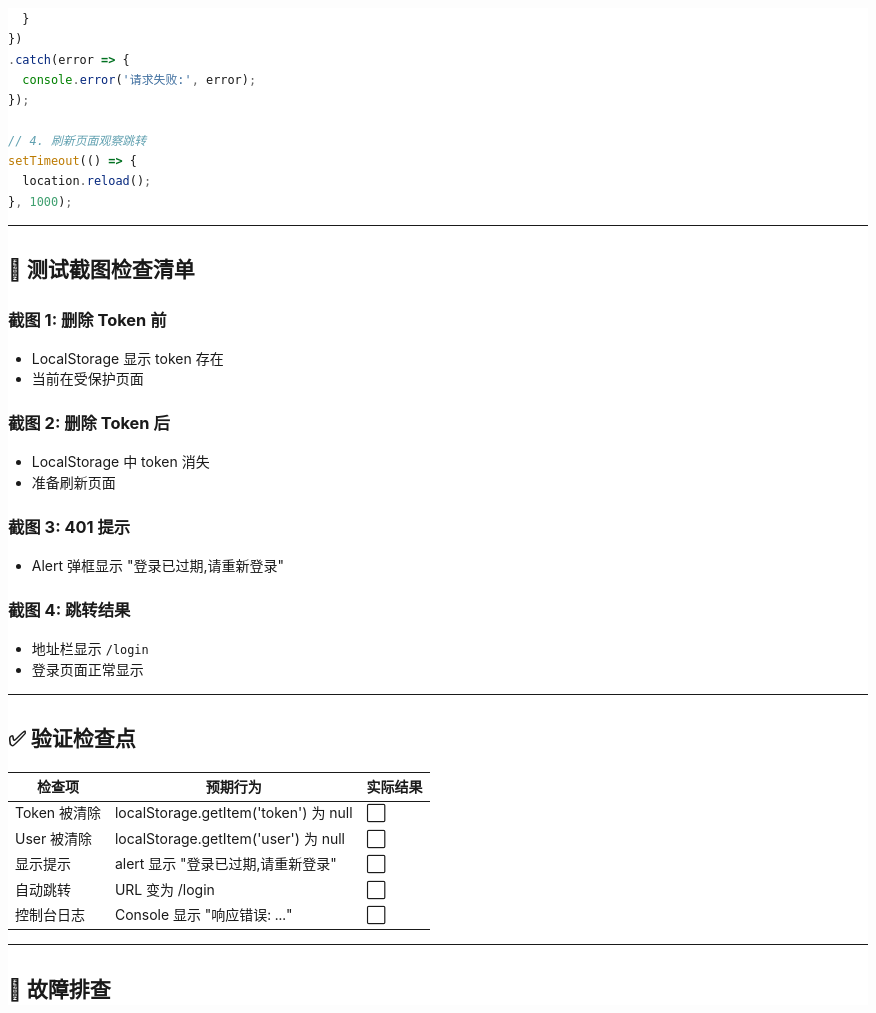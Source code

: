 ```javascript
  }
})
.catch(error => {
  console.error('请求失败:', error);
});

// 4. 刷新页面观察跳转
setTimeout(() => {
  location.reload();
}, 1000);
```

---

## 📸 测试截图检查清单

### 截图 1: 删除 Token 前
- LocalStorage 显示 token 存在
- 当前在受保护页面

### 截图 2: 删除 Token 后
- LocalStorage 中 token 消失
- 准备刷新页面

### 截图 3: 401 提示
- Alert 弹框显示 "登录已过期,请重新登录"

### 截图 4: 跳转结果
- 地址栏显示 `/login`
- 登录页面正常显示

---

## ✅ 验证检查点

| 检查项 | 预期行为 | 实际结果 |
|--------|----------|----------|
| Token 被清除 | localStorage.getItem('token') 为 null | ⬜ |
| User 被清除 | localStorage.getItem('user') 为 null | ⬜ |
| 显示提示 | alert 显示 "登录已过期,请重新登录" | ⬜ |
| 自动跳转 | URL 变为 /login | ⬜ |
| 控制台日志 | Console 显示 "响应错误: ..." | ⬜ |

---

## 🐛 故障排查
